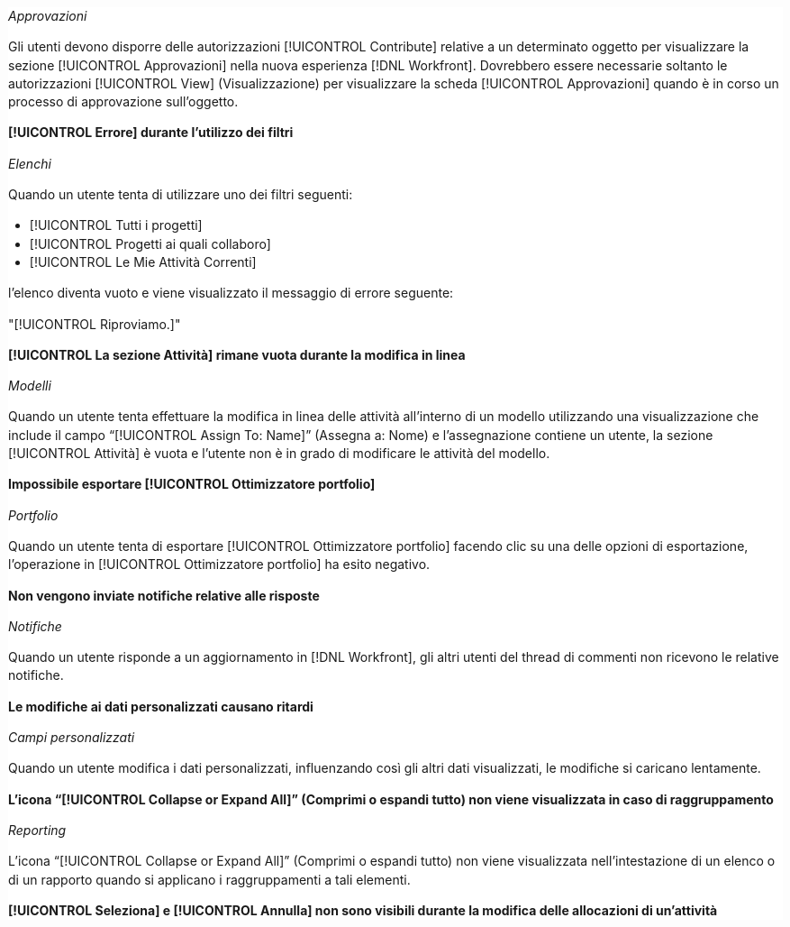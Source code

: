 _Approvazioni_

Gli utenti devono disporre delle autorizzazioni [!UICONTROL Contribute] relative a un determinato oggetto per visualizzare la sezione [!UICONTROL Approvazioni] nella nuova esperienza [!DNL Workfront]. Dovrebbero essere necessarie soltanto le autorizzazioni [!UICONTROL View] (Visualizzazione) per visualizzare la scheda [!UICONTROL Approvazioni] quando è in corso un processo di approvazione sull’oggetto.

**[!UICONTROL Errore] durante l’utilizzo dei filtri**

_Elenchi_

Quando un utente tenta di utilizzare uno dei filtri seguenti:

* [!UICONTROL Tutti i progetti]
* [!UICONTROL Progetti ai quali collaboro]
* [!UICONTROL Le Mie Attività Correnti]

l’elenco diventa vuoto e viene visualizzato il messaggio di errore seguente:

&quot;[!UICONTROL Riproviamo.]&quot;

**[!UICONTROL La sezione Attività] rimane vuota durante la modifica in linea**

_Modelli_

Quando un utente tenta effettuare la modifica in linea delle attività all’interno di un modello utilizzando una visualizzazione che include il campo “[!UICONTROL Assign To: Name]” (Assegna a: Nome) e l’assegnazione contiene un utente, la sezione [!UICONTROL Attività] è vuota e l’utente non è in grado di modificare le attività del modello.

**Impossibile esportare [!UICONTROL Ottimizzatore portfolio]**

_Portfolio_

Quando un utente tenta di esportare [!UICONTROL Ottimizzatore portfolio] facendo clic su una delle opzioni di esportazione, l’operazione in [!UICONTROL Ottimizzatore portfolio] ha esito negativo.

**Non vengono inviate notifiche relative alle risposte**

_Notifiche_

Quando un utente risponde a un aggiornamento in [!DNL Workfront], gli altri utenti del thread di commenti non ricevono le relative notifiche.

**Le modifiche ai dati personalizzati causano ritardi**

_Campi personalizzati_

Quando un utente modifica i dati personalizzati, influenzando così gli altri dati visualizzati, le modifiche si caricano lentamente.

**L’icona “[!UICONTROL Collapse or Expand All]” (Comprimi o espandi tutto) non viene visualizzata in caso di raggruppamento**

_Reporting_

L’icona “[!UICONTROL Collapse or Expand All]” (Comprimi o espandi tutto) non viene visualizzata nell’intestazione di un elenco o di un rapporto quando si applicano i raggruppamenti a tali elementi.

**[!UICONTROL Seleziona] e [!UICONTROL Annulla] non sono visibili durante la modifica delle allocazioni di un’attività**
